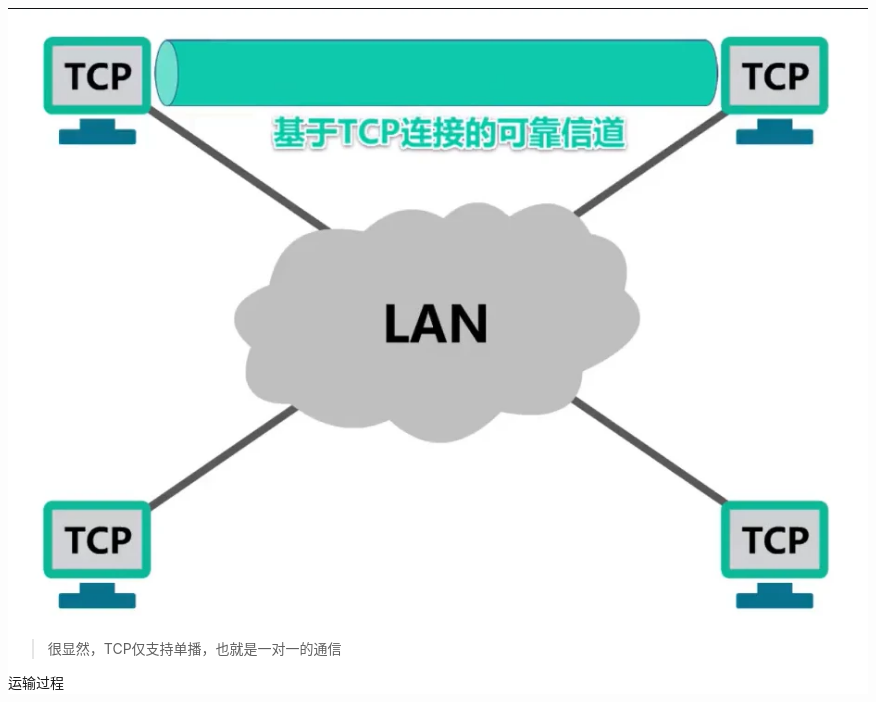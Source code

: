![image-20240618102621957](./images/a40e4b6d372a3a746e508e1b3dfe09843493119651743993.png)

> 很显然，TCP仅支持单播，也就是一对一的通信

运输过程
